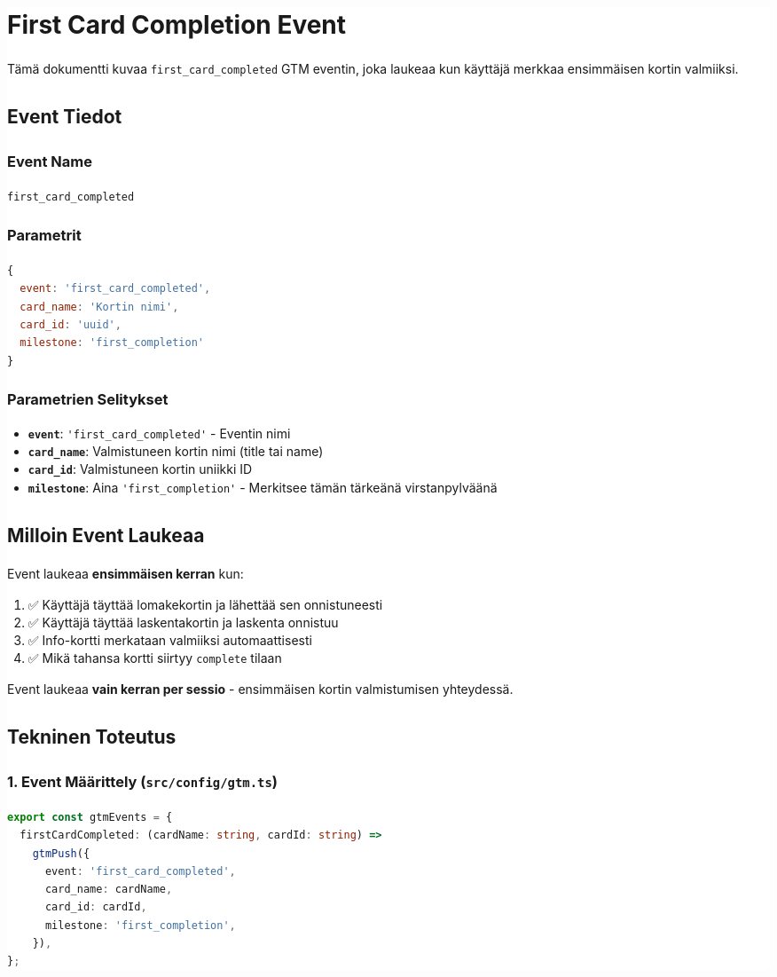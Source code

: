 # First Card Completion Event

Tämä dokumentti kuvaa `first_card_completed` GTM eventin, joka laukeaa kun käyttäjä merkkaa ensimmäisen kortin valmiiksi.

## Event Tiedot

### Event Name

`first_card_completed`

### Parametrit

```javascript
{
  event: 'first_card_completed',
  card_name: 'Kortin nimi',
  card_id: 'uuid',
  milestone: 'first_completion'
}
```

### Parametrien Selitykset

- **`event`**: `'first_card_completed'` - Eventin nimi
- **`card_name`**: Valmistuneen kortin nimi (title tai name)
- **`card_id`**: Valmistuneen kortin uniikki ID
- **`milestone`**: Aina `'first_completion'` - Merkitsee tämän tärkeänä virstanpylväänä

## Milloin Event Laukeaa

Event laukeaa **ensimmäisen kerran** kun:

1. ✅ Käyttäjä täyttää lomakekortin ja lähettää sen onnistuneesti
2. ✅ Käyttäjä täyttää laskentakortin ja laskenta onnistuu
3. ✅ Info-kortti merkataan valmiiksi automaattisesti
4. ✅ Mikä tahansa kortti siirtyy `complete` tilaan

Event laukeaa **vain kerran per sessio** - ensimmäisen kortin valmistumisen yhteydessä.

## Tekninen Toteutus

### 1. Event Määrittely (`src/config/gtm.ts`)

```typescript
export const gtmEvents = {
  firstCardCompleted: (cardName: string, cardId: string) =>
    gtmPush({
      event: 'first_card_completed',
      card_name: cardName,
      card_id: cardId,
      milestone: 'first_completion',
    }),
};
```
